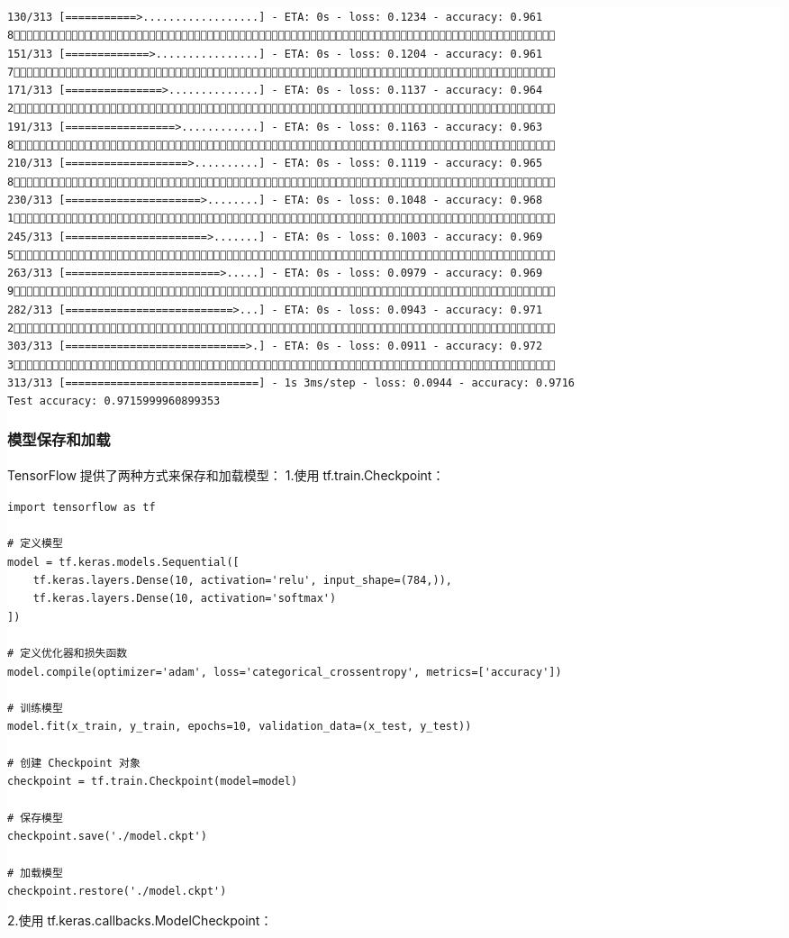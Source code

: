 ```
130/313 [===========>..................] - ETA: 0s - loss: 0.1234 - accuracy: 0.9618
151/313 [=============>................] - ETA: 0s - loss: 0.1204 - accuracy: 0.9617
171/313 [===============>..............] - ETA: 0s - loss: 0.1137 - accuracy: 0.9642
191/313 [=================>............] - ETA: 0s - loss: 0.1163 - accuracy: 0.9638
210/313 [===================>..........] - ETA: 0s - loss: 0.1119 - accuracy: 0.9658
230/313 [=====================>........] - ETA: 0s - loss: 0.1048 - accuracy: 0.9681
245/313 [======================>.......] - ETA: 0s - loss: 0.1003 - accuracy: 0.9695
263/313 [========================>.....] - ETA: 0s - loss: 0.0979 - accuracy: 0.9699
282/313 [==========================>...] - ETA: 0s - loss: 0.0943 - accuracy: 0.9712
303/313 [============================>.] - ETA: 0s - loss: 0.0911 - accuracy: 0.9723
313/313 [==============================] - 1s 3ms/step - loss: 0.0944 - accuracy: 0.9716
Test accuracy: 0.9715999960899353

```

### 模型保存和加载
TensorFlow 提供了两种方式来保存和加载模型：
1.使用 tf.train.Checkpoint：

```
import tensorflow as tf

# 定义模型
model = tf.keras.models.Sequential([
    tf.keras.layers.Dense(10, activation='relu', input_shape=(784,)),
    tf.keras.layers.Dense(10, activation='softmax')
])

# 定义优化器和损失函数
model.compile(optimizer='adam', loss='categorical_crossentropy', metrics=['accuracy'])

# 训练模型
model.fit(x_train, y_train, epochs=10, validation_data=(x_test, y_test))

# 创建 Checkpoint 对象
checkpoint = tf.train.Checkpoint(model=model)

# 保存模型
checkpoint.save('./model.ckpt')

# 加载模型
checkpoint.restore('./model.ckpt')
```
2.使用 tf.keras.callbacks.ModelCheckpoint：
